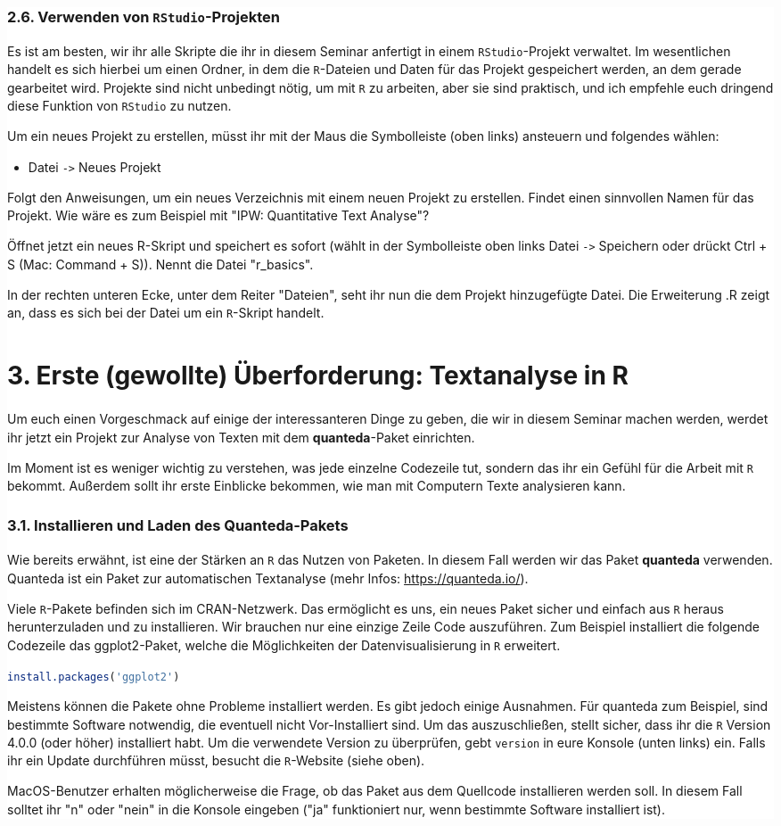 ### 2.6. Verwenden von `RStudio`-Projekten

Es ist am besten, wir ihr alle Skripte die ihr in diesem Seminar anfertigt in einem `RStudio`-Projekt verwaltet. Im wesentlichen handelt es sich hierbei um einen Ordner, in dem die `R`-Dateien und Daten für das Projekt gespeichert werden, an dem gerade gearbeitet wird. Projekte sind nicht unbedingt nötig, um mit `R` zu arbeiten, aber sie sind praktisch, und ich empfehle euch dringend diese Funktion von `RStudio` zu nutzen.

Um ein neues Projekt zu erstellen, müsst ihr mit der Maus die Symbolleiste (oben links) ansteuern und folgendes wählen:

-   Datei `->` Neues Projekt

Folgt den Anweisungen, um ein neues Verzeichnis mit einem neuen Projekt zu erstellen. Findet einen sinnvollen Namen für das Projekt. Wie wäre es zum Beispiel mit "IPW: Quantitative Text Analyse"?

Öffnet jetzt ein neues R-Skript und speichert es sofort (wählt in der Symbolleiste oben links Datei `->` Speichern oder drückt Ctrl + S (Mac: Command + S)). Nennt die Datei "r\_basics".

In der rechten unteren Ecke, unter dem Reiter "Dateien", seht ihr nun die dem Projekt hinzugefügte Datei. Die Erweiterung .R zeigt an, dass es sich bei der Datei um ein `R`-Skript handelt.

# 3. Erste (gewollte) Überforderung: Textanalyse in R

Um euch einen Vorgeschmack auf einige der interessanteren Dinge zu geben, die wir in diesem Seminar machen werden, werdet ihr jetzt ein Projekt zur Analyse von Texten mit dem **quanteda**-Paket einrichten.

Im Moment ist es weniger wichtig zu verstehen, was jede einzelne Codezeile tut, sondern das ihr ein Gefühl für die Arbeit mit `R` bekommt. Außerdem sollt ihr erste Einblicke bekommen, wie man mit Computern Texte analysieren kann.

### 3.1. Installieren und Laden des Quanteda-Pakets

Wie bereits erwähnt, ist eine der Stärken an `R` das Nutzen von Paketen. In diesem Fall werden wir das Paket **quanteda** verwenden. Quanteda ist ein Paket zur automatischen Textanalyse (mehr Infos: <https://quanteda.io/>).

Viele `R`-Pakete befinden sich im CRAN-Netzwerk. Das ermöglicht es uns, ein neues Paket sicher und einfach aus `R` heraus herunterzuladen und zu installieren. Wir brauchen nur eine einzige Zeile Code auszuführen. Zum Beispiel installiert die folgende Codezeile das ggplot2-Paket, welche die Möglichkeiten der Datenvisualisierung in `R` erweitert.

``` r
install.packages('ggplot2')
```

Meistens können die Pakete ohne Probleme installiert werden. Es gibt jedoch einige Ausnahmen. Für quanteda zum Beispiel, sind bestimmte Software notwendig, die eventuell nicht Vor-Installiert sind. Um das auszuschließen, stellt sicher, dass ihr die `R` Version 4.0.0 (oder höher) installiert habt. Um die verwendete Version zu überprüfen, gebt `version` in eure Konsole (unten links) ein. Falls ihr ein Update durchführen müsst, besucht die `R`-Website (siehe oben).

MacOS-Benutzer erhalten möglicherweise die Frage, ob das Paket aus dem Quellcode installieren werden soll. In diesem Fall solltet ihr "n" oder "nein" in die Konsole eingeben ("ja" funktioniert nur, wenn bestimmte Software installiert ist).
